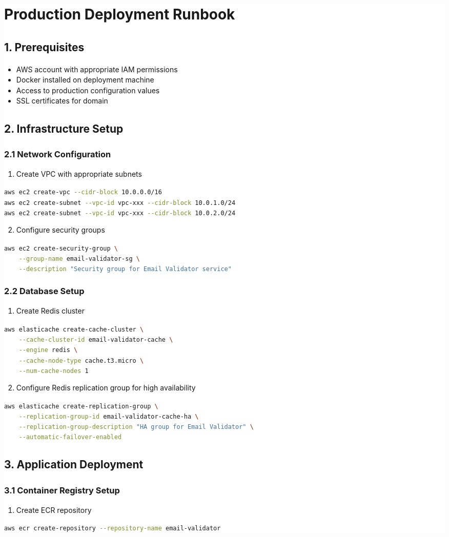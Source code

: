 # Production Deployment Runbook

## 1. Prerequisites
- AWS account with appropriate IAM permissions
- Docker installed on deployment machine
- Access to production configuration values
- SSL certificates for domain

## 2. Infrastructure Setup

### 2.1 Network Configuration
1. Create VPC with appropriate subnets
```bash
aws ec2 create-vpc --cidr-block 10.0.0.0/16
aws ec2 create-subnet --vpc-id vpc-xxx --cidr-block 10.0.1.0/24
aws ec2 create-subnet --vpc-id vpc-xxx --cidr-block 10.0.2.0/24
```

2. Configure security groups
```bash
aws ec2 create-security-group \
    --group-name email-validator-sg \
    --description "Security group for Email Validator service"
```

### 2.2 Database Setup
1. Create Redis cluster
```bash
aws elasticache create-cache-cluster \
    --cache-cluster-id email-validator-cache \
    --engine redis \
    --cache-node-type cache.t3.micro \
    --num-cache-nodes 1
```

2. Configure Redis replication group for high availability
```bash
aws elasticache create-replication-group \
    --replication-group-id email-validator-cache-ha \
    --replication-group-description "HA group for Email Validator" \
    --automatic-failover-enabled
```

## 3. Application Deployment

### 3.1 Container Registry Setup
1. Create ECR repository
```bash
aws ecr create-repository --repository-name email-validator
```

